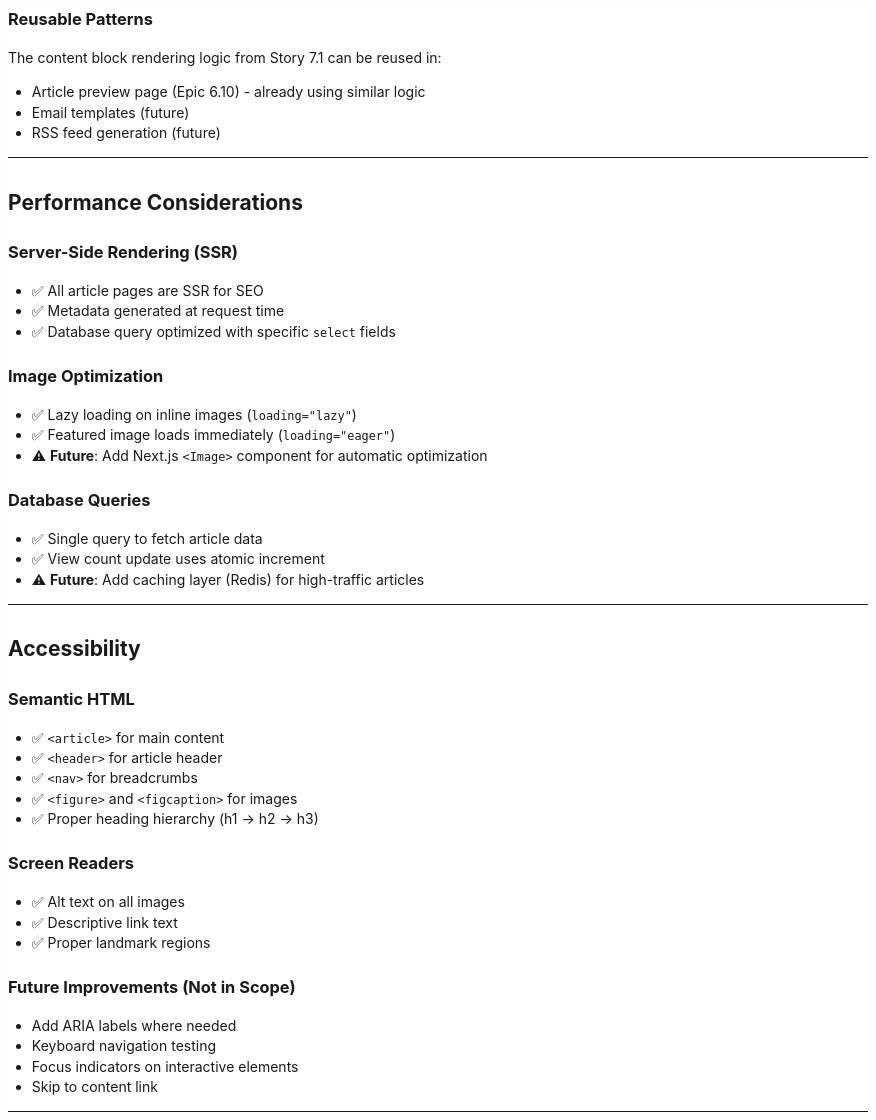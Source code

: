 ### Reusable Patterns
The content block rendering logic from Story 7.1 can be reused in:
- Article preview page (Epic 6.10) - already using similar logic
- Email templates (future)
- RSS feed generation (future)

---

## Performance Considerations

### Server-Side Rendering (SSR)
- ✅ All article pages are SSR for SEO
- ✅ Metadata generated at request time
- ✅ Database query optimized with specific `select` fields

### Image Optimization
- ✅ Lazy loading on inline images (`loading="lazy"`)
- ✅ Featured image loads immediately (`loading="eager"`)
- ⚠️ **Future**: Add Next.js `<Image>` component for automatic optimization

### Database Queries
- ✅ Single query to fetch article data
- ✅ View count update uses atomic increment
- ⚠️ **Future**: Add caching layer (Redis) for high-traffic articles

---

## Accessibility

### Semantic HTML
- ✅ `<article>` for main content
- ✅ `<header>` for article header
- ✅ `<nav>` for breadcrumbs
- ✅ `<figure>` and `<figcaption>` for images
- ✅ Proper heading hierarchy (h1 → h2 → h3)

### Screen Readers
- ✅ Alt text on all images
- ✅ Descriptive link text
- ✅ Proper landmark regions

### Future Improvements (Not in Scope)
- Add ARIA labels where needed
- Keyboard navigation testing
- Focus indicators on interactive elements
- Skip to content link

---
